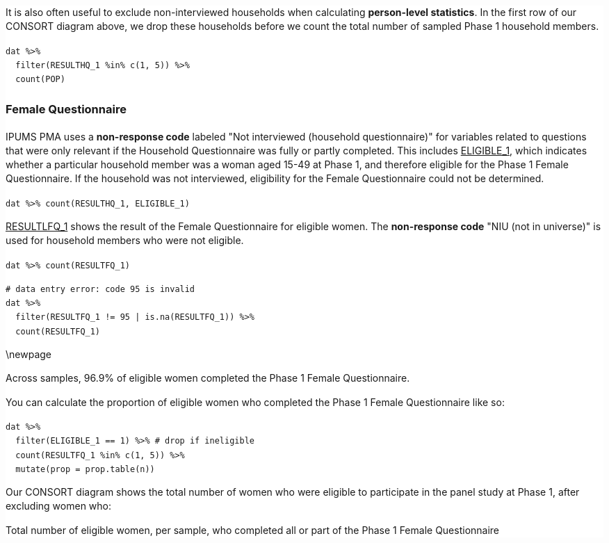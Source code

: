 It is also often useful to exclude non-interviewed households when calculating **person-level statistics**. In the first row of our CONSORT diagram above, we drop these households before we count the total number of sampled Phase 1 household members. 

```{stata}
dat %>%
  filter(RESULTHQ_1 %in% c(1, 5)) %>% 
  count(POP)
```

### Female Questionnaire 

IPUMS PMA uses a **non-response code** labeled "Not interviewed (household questionnaire)" for variables related to questions that were only relevant if the Household Questionnaire was fully or partly completed. This includes [ELIGIBLE_1](https://pma.ipums.org/pma-action/variables/ELIGIBLE), which indicates whether a particular household member was a woman aged 15-49 at Phase 1, and therefore eligible for the Phase 1 Female Questionnaire. If the household was not interviewed, eligibility for the Female Questionnaire could not be determined.

```{r, R.options = list(width = 100)}
dat %>% count(RESULTHQ_1, ELIGIBLE_1)
```

[RESULTLFQ_1](https://pma.ipums.org/pma-action/variables/RESULTLFQ) shows the result of the Female Questionnaire for eligible women. The **non-response code** "NIU (not in universe)" is used for household members who were not eligible. 

```{r, eval = FALSE}
dat %>% count(RESULTFQ_1)
```
```{r, echo = FALSE}
# data entry error: code 95 is invalid 
dat %>% 
  filter(RESULTFQ_1 != 95 | is.na(RESULTFQ_1)) %>% 
  count(RESULTFQ_1)
```

\newpage 

<aside>
Across samples, 96.9% of eligible women completed the Phase 1 Female Questionnaire.
</aside>

You can calculate the proportion of eligible women who completed the Phase 1 Female Questionnaire like so: 

```{stata}
dat %>% 
  filter(ELIGIBLE_1 == 1) %>% # drop if ineligible 
  count(RESULTFQ_1 %in% c(1, 5)) %>% 
  mutate(prop = prop.table(n))
```

Our CONSORT diagram shows the total number of women who were eligible to participate in the panel study at Phase 1, after excluding women who:
  
<aside>
Total number of eligible women, per sample, who completed all or part of the Phase 1 Female Questionnaire 
</aside>
